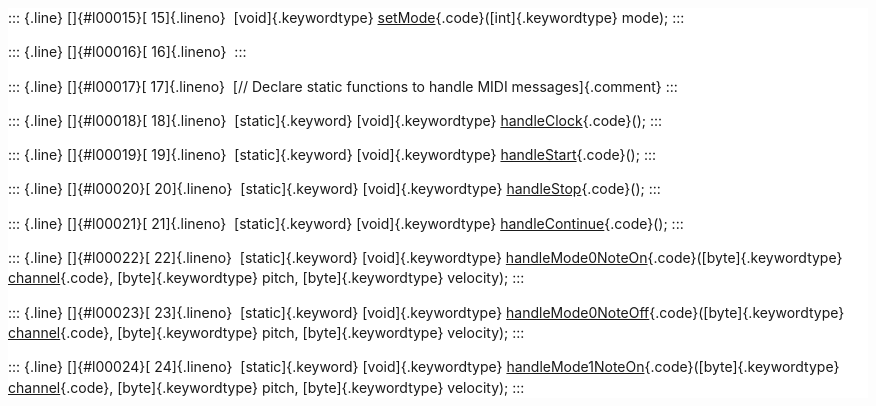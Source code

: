 ::: {.line}
[]{#l00015}[ 15]{.lineno}  [void]{.keywordtype}
[setMode](classMIDIHandler.html#a725f296f31f0c3ae7805cbcfe9f5ee90){.code}([int]{.keywordtype}
mode);
:::

::: {.line}
[]{#l00016}[ 16]{.lineno} 
:::

::: {.line}
[]{#l00017}[ 17]{.lineno}  [// Declare static functions to handle MIDI
messages]{.comment}
:::

::: {.line}
[]{#l00018}[ 18]{.lineno}  [static]{.keyword} [void]{.keywordtype}
[handleClock](classMIDIHandler.html#a55a9edcae2619289d0ac93e3c517cde6){.code}();
:::

::: {.line}
[]{#l00019}[ 19]{.lineno}  [static]{.keyword} [void]{.keywordtype}
[handleStart](classMIDIHandler.html#a54da5c6224ba69e13f9abbfa20a106dc){.code}();
:::

::: {.line}
[]{#l00020}[ 20]{.lineno}  [static]{.keyword} [void]{.keywordtype}
[handleStop](classMIDIHandler.html#a1b8c0df6a88955015079015f7d31e5dc){.code}();
:::

::: {.line}
[]{#l00021}[ 21]{.lineno}  [static]{.keyword} [void]{.keywordtype}
[handleContinue](classMIDIHandler.html#a9a363b48740934d0e9e9ca316c7af8ca){.code}();
:::

::: {.line}
[]{#l00022}[ 22]{.lineno}  [static]{.keyword} [void]{.keywordtype}
[handleMode0NoteOn](classMIDIHandler.html#a326ea56e31b41936a1e43c46954bab5b){.code}([byte]{.keywordtype}
[channel](classMIDIHandler.html#a5d8146fcf03b33ceca39730c382f989c){.code},
[byte]{.keywordtype} pitch, [byte]{.keywordtype} velocity);
:::

::: {.line}
[]{#l00023}[ 23]{.lineno}  [static]{.keyword} [void]{.keywordtype}
[handleMode0NoteOff](classMIDIHandler.html#aa80471de6d0b39a55bc221f02a426644){.code}([byte]{.keywordtype}
[channel](classMIDIHandler.html#a5d8146fcf03b33ceca39730c382f989c){.code},
[byte]{.keywordtype} pitch, [byte]{.keywordtype} velocity);
:::

::: {.line}
[]{#l00024}[ 24]{.lineno}  [static]{.keyword} [void]{.keywordtype}
[handleMode1NoteOn](classMIDIHandler.html#a49bacf4eaf9110d8a342bdc0cc86ca44){.code}([byte]{.keywordtype}
[channel](classMIDIHandler.html#a5d8146fcf03b33ceca39730c382f989c){.code},
[byte]{.keywordtype} pitch, [byte]{.keywordtype} velocity);
:::
